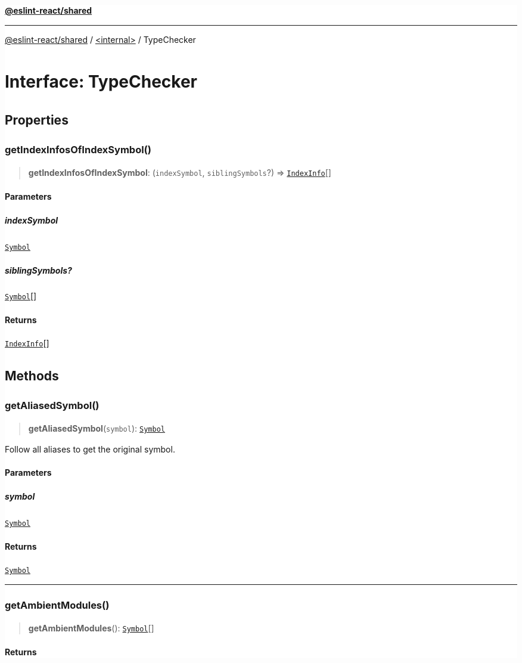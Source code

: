 [**@eslint-react/shared**](../../README.md)

***

[@eslint-react/shared](../../README.md) / [\<internal\>](../README.md) / TypeChecker

# Interface: TypeChecker

## Properties

### getIndexInfosOfIndexSymbol()

> **getIndexInfosOfIndexSymbol**: (`indexSymbol`, `siblingSymbols`?) => [`IndexInfo`](IndexInfo.md)[]

#### Parameters

##### indexSymbol

[`Symbol`](Symbol.md)

##### siblingSymbols?

[`Symbol`](Symbol.md)[]

#### Returns

[`IndexInfo`](IndexInfo.md)[]

## Methods

### getAliasedSymbol()

> **getAliasedSymbol**(`symbol`): [`Symbol`](Symbol.md)

Follow all aliases to get the original symbol.

#### Parameters

##### symbol

[`Symbol`](Symbol.md)

#### Returns

[`Symbol`](Symbol.md)

***

### getAmbientModules()

> **getAmbientModules**(): [`Symbol`](Symbol.md)[]

#### Returns
